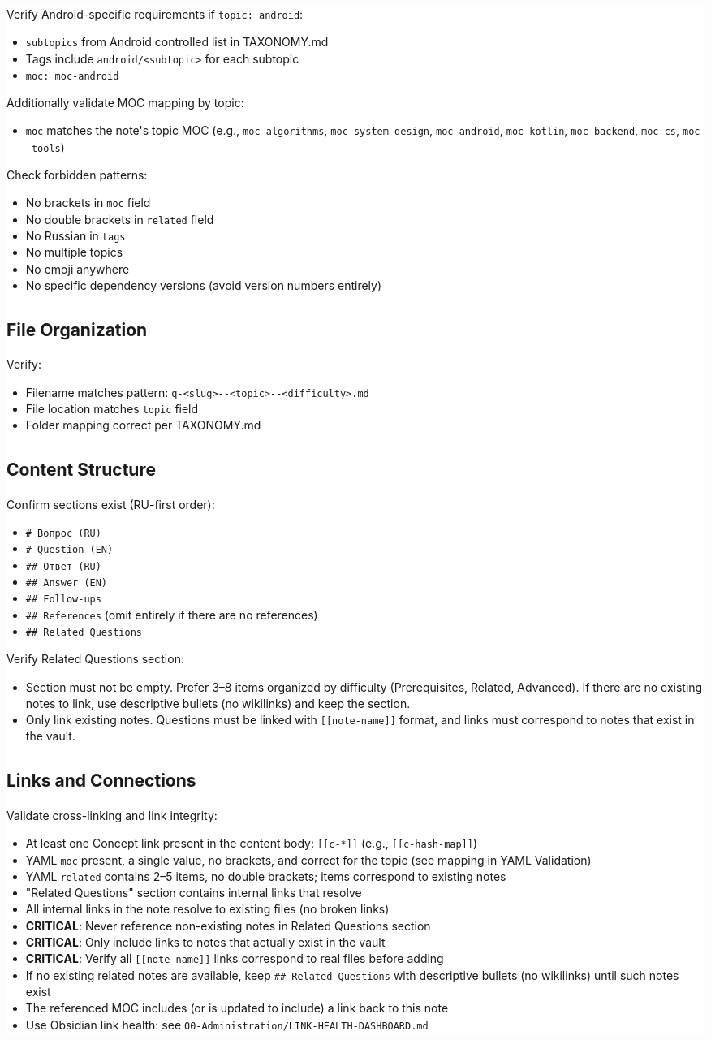 Verify Android-specific requirements if `topic: android`:

-   `subtopics` from Android controlled list in TAXONOMY.md
-   Tags include `android/<subtopic>` for each subtopic
-   `moc: moc-android`

Additionally validate MOC mapping by topic:

-   `moc` matches the note's topic MOC (e.g., `moc-algorithms`, `moc-system-design`, `moc-android`, `moc-kotlin`, `moc-backend`, `moc-cs`, `moc-tools`)

Check forbidden patterns:

-   No brackets in `moc` field
-   No double brackets in `related` field
-   No Russian in `tags`
-   No multiple topics
-   No emoji anywhere
-   No specific dependency versions (avoid version numbers entirely)

## File Organization

Verify:

-   Filename matches pattern: `q-<slug>--<topic>--<difficulty>.md`
-   File location matches `topic` field
-   Folder mapping correct per TAXONOMY.md

## Content Structure

Confirm sections exist (RU-first order):

-   `# Вопрос (RU)`
-   `# Question (EN)`
-   `## Ответ (RU)`
-   `## Answer (EN)`
-   `## Follow-ups`
-   `## References` (omit entirely if there are no references)
-   `## Related Questions`

Verify Related Questions section:

-   Section must not be empty. Prefer 3–8 items organized by difficulty
    (Prerequisites, Related, Advanced). If there are no existing notes to
    link, use descriptive bullets (no wikilinks) and keep the section.
-   Only link existing notes. Questions must be linked with `[[note-name]]`
    format, and links must correspond to notes that exist in the vault.

## Links and Connections

Validate cross-linking and link integrity:

-   At least one Concept link present in the content body: `[[c-*]]` (e.g., `[[c-hash-map]]`)
-   YAML `moc` present, a single value, no brackets, and correct for the topic (see mapping in YAML Validation)
-   YAML `related` contains 2–5 items, no double brackets; items correspond to existing notes
-   "Related Questions" section contains internal links that resolve
-   All internal links in the note resolve to existing files (no broken links)
-   **CRITICAL**: Never reference non-existing notes in Related Questions section
-   **CRITICAL**: Only include links to notes that actually exist in the vault
-   **CRITICAL**: Verify all `[[note-name]]` links correspond to real files before adding
-   If no existing related notes are available, keep `## Related Questions` with
    descriptive bullets (no wikilinks) until such notes exist
-   The referenced MOC includes (or is updated to include) a link back to this note
-   Use Obsidian link health: see `00-Administration/LINK-HEALTH-DASHBOARD.md`

